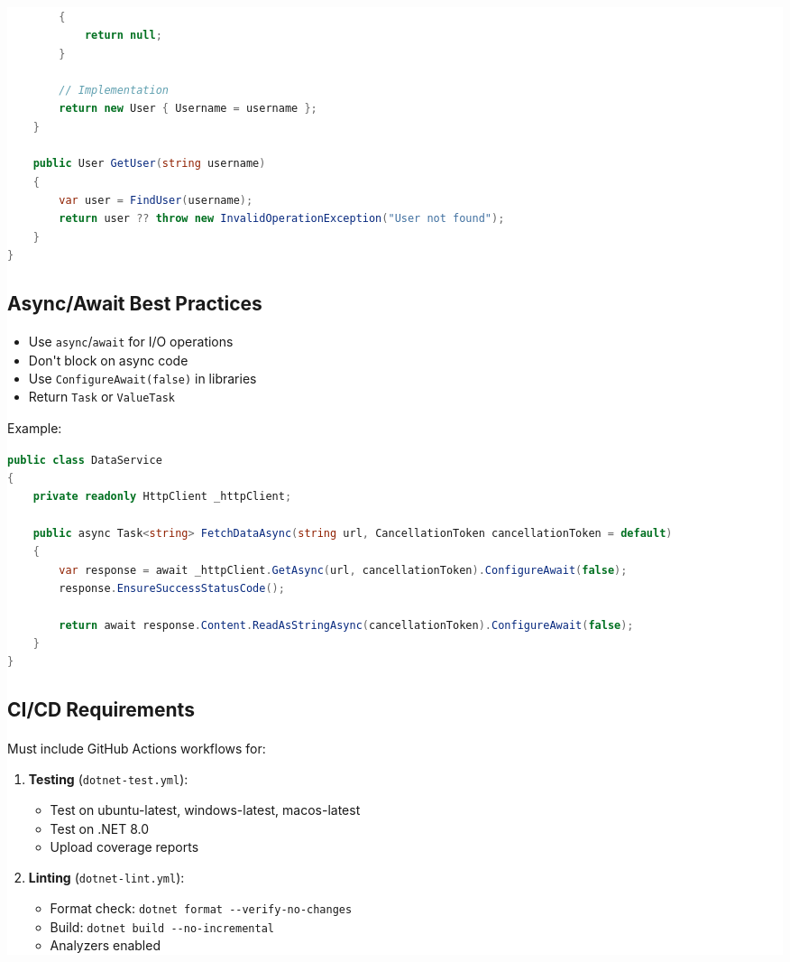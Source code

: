 ```csharp
        {
            return null;
        }

        // Implementation
        return new User { Username = username };
    }

    public User GetUser(string username)
    {
        var user = FindUser(username);
        return user ?? throw new InvalidOperationException("User not found");
    }
}
```

## Async/Await Best Practices

- Use `async`/`await` for I/O operations
- Don't block on async code
- Use `ConfigureAwait(false)` in libraries
- Return `Task` or `ValueTask`

Example:
```csharp
public class DataService
{
    private readonly HttpClient _httpClient;

    public async Task<string> FetchDataAsync(string url, CancellationToken cancellationToken = default)
    {
        var response = await _httpClient.GetAsync(url, cancellationToken).ConfigureAwait(false);
        response.EnsureSuccessStatusCode();
        
        return await response.Content.ReadAsStringAsync(cancellationToken).ConfigureAwait(false);
    }
}
```

## CI/CD Requirements

Must include GitHub Actions workflows for:

1. **Testing** (`dotnet-test.yml`):
   - Test on ubuntu-latest, windows-latest, macos-latest
   - Test on .NET 8.0
   - Upload coverage reports

2. **Linting** (`dotnet-lint.yml`):
   - Format check: `dotnet format --verify-no-changes`
   - Build: `dotnet build --no-incremental`
   - Analyzers enabled
